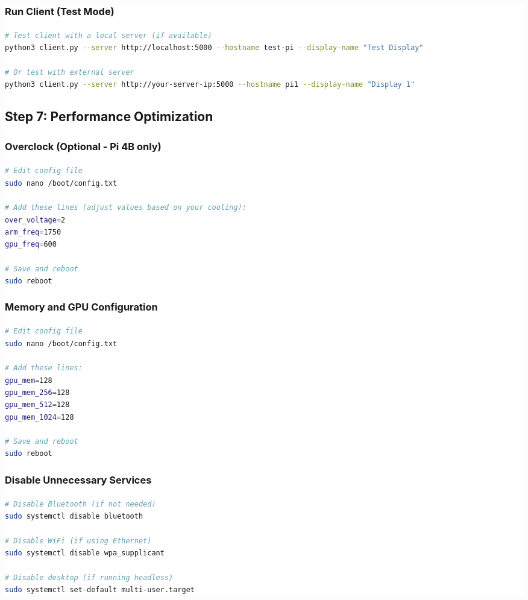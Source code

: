 ### Run Client (Test Mode)
```bash
# Test client with a local server (if available)
python3 client.py --server http://localhost:5000 --hostname test-pi --display-name "Test Display"

# Or test with external server
python3 client.py --server http://your-server-ip:5000 --hostname pi1 --display-name "Display 1"
```

## Step 7: Performance Optimization

### Overclock (Optional - Pi 4B only)
```bash
# Edit config file
sudo nano /boot/config.txt

# Add these lines (adjust values based on your cooling):
over_voltage=2
arm_freq=1750
gpu_freq=600

# Save and reboot
sudo reboot
```

### Memory and GPU Configuration
```bash
# Edit config file
sudo nano /boot/config.txt

# Add these lines:
gpu_mem=128
gpu_mem_256=128
gpu_mem_512=128
gpu_mem_1024=128

# Save and reboot
sudo reboot
```

### Disable Unnecessary Services
```bash
# Disable Bluetooth (if not needed)
sudo systemctl disable bluetooth

# Disable WiFi (if using Ethernet)
sudo systemctl disable wpa_supplicant

# Disable desktop (if running headless)
sudo systemctl set-default multi-user.target
```
